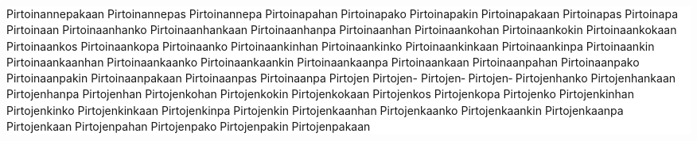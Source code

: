 Pirtoinannepakaan
Pirtoinannepas
Pirtoinannepa
Pirtoinapahan
Pirtoinapako
Pirtoinapakin
Pirtoinapakaan
Pirtoinapas
Pirtoinapa
Pirtoinaan
Pirtoinaanhanko
Pirtoinaanhankaan
Pirtoinaanhanpa
Pirtoinaanhan
Pirtoinaankohan
Pirtoinaankokin
Pirtoinaankokaan
Pirtoinaankos
Pirtoinaankopa
Pirtoinaanko
Pirtoinaankinhan
Pirtoinaankinko
Pirtoinaankinkaan
Pirtoinaankinpa
Pirtoinaankin
Pirtoinaankaanhan
Pirtoinaankaanko
Pirtoinaankaankin
Pirtoinaankaanpa
Pirtoinaankaan
Pirtoinaanpahan
Pirtoinaanpako
Pirtoinaanpakin
Pirtoinaanpakaan
Pirtoinaanpas
Pirtoinaanpa
Pirtojen
Pirtojen-
Pirtojen‐
Pirtojen‑
Pirtojenhanko
Pirtojenhankaan
Pirtojenhanpa
Pirtojenhan
Pirtojenkohan
Pirtojenkokin
Pirtojenkokaan
Pirtojenkos
Pirtojenkopa
Pirtojenko
Pirtojenkinhan
Pirtojenkinko
Pirtojenkinkaan
Pirtojenkinpa
Pirtojenkin
Pirtojenkaanhan
Pirtojenkaanko
Pirtojenkaankin
Pirtojenkaanpa
Pirtojenkaan
Pirtojenpahan
Pirtojenpako
Pirtojenpakin
Pirtojenpakaan